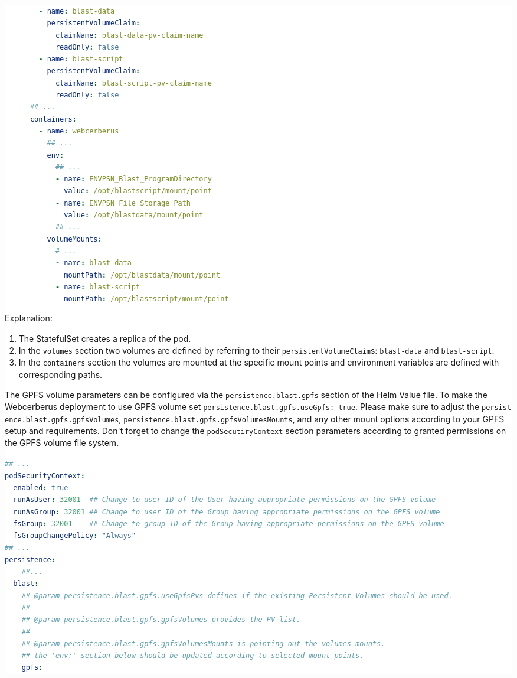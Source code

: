 ```yaml
        - name: blast-data
          persistentVolumeClaim:
            claimName: blast-data-pv-claim-name
            readOnly: false
        - name: blast-script
          persistentVolumeClaim:
            claimName: blast-script-pv-claim-name
            readOnly: false
      ## ...
      containers:
        - name: webcerberus
          ## ...
          env:
            ## ...
            - name: ENVPSN_Blast_ProgramDirectory
              value: /opt/blastscript/mount/point
            - name: ENVPSN_File_Storage_Path
              value: /opt/blastdata/mount/point
            ## ...
          volumeMounts:
            # ...
            - name: blast-data
              mountPath: /opt/blastdata/mount/point
            - name: blast-script
              mountPath: /opt/blastscript/mount/point
```

Explanation:
1. The StatefulSet creates a replica of the pod.
2. In the `volumes` section two volumes are defined by referring to their `persistentVolumeClaim`s: `blast-data` and `blast-script`.
3. In the `containers` section the volumes are mounted at the specific mount points and environment variables are defined with corresponding paths.


The GPFS volume parameters can be configured via the `persistence.blast.gpfs` section of the Helm Value file. To make the Webcerberus deployment to use GPFS volume set `persistence.blast.gpfs.useGpfs: true`. Please make sure to adjust the `persistence.blast.gpfs.gpfsVolumes`, `persistence.blast.gpfs.gpfsVolumesMounts`, and any other mount options according to your GPFS setup and requirements. Don't forget to change the `podSecutiryContext` section parameters according to granted permissions on the GPFS volume file system.
```yaml
## ...
podSecurityContext:
  enabled: true
  runAsUser: 32001  ## Change to user ID of the User having appropriate permissions on the GPFS volume
  runAsGroup: 32001 ## Change to user ID of the Group having appropriate permissions on the GPFS volume
  fsGroup: 32001    ## Change to group ID of the Group having appropriate permissions on the GPFS volume
  fsGroupChangePolicy: "Always"
## ...
persistence:
    ##...
  blast:
    ## @param persistence.blast.gpfs.useGpfsPvs defines if the existing Persistent Volumes should be used.
    ##
    ## @param persistence.blast.gpfs.gpfsVolumes provides the PV list.
    ##
    ## @param persistence.blast.gpfs.gpfsVolumesMounts is pointing out the volumes mounts.
    ## the 'env:' section below should be updated according to selected mount points.
    gpfs:
```